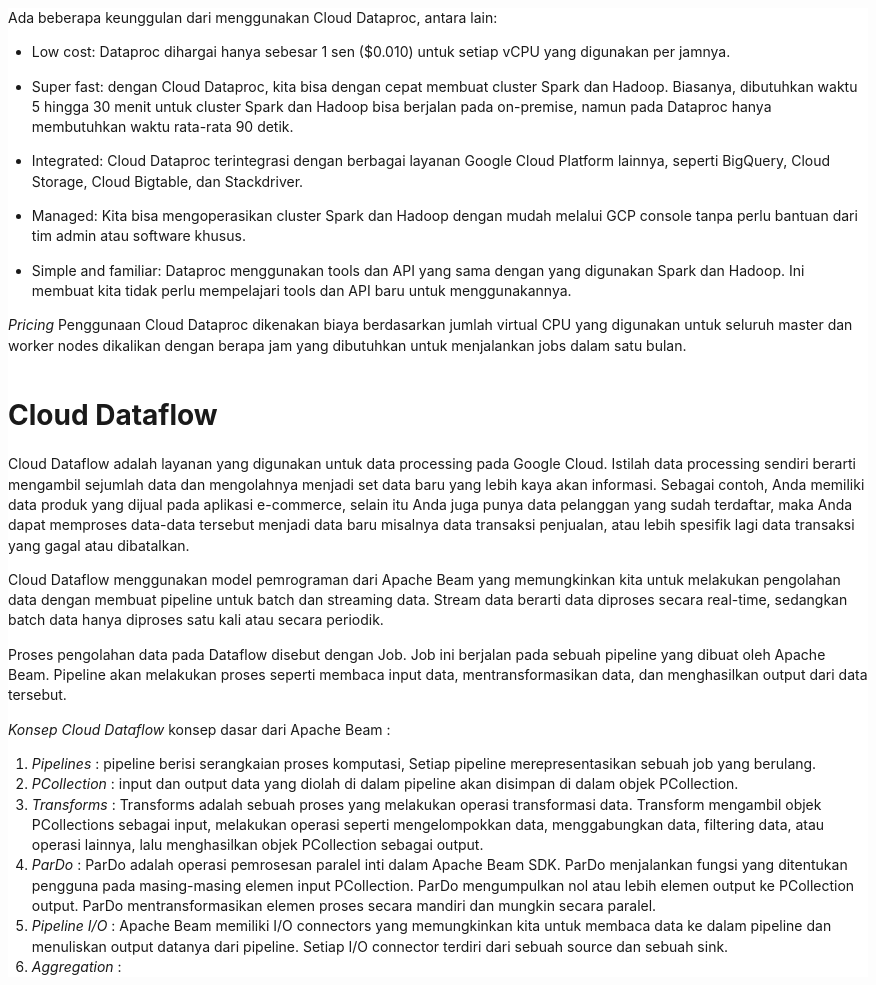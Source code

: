 Ada beberapa keunggulan dari menggunakan Cloud Dataproc, antara lain:

- Low cost: 
Dataproc dihargai hanya sebesar 1 sen ($0.010) untuk setiap vCPU yang digunakan per jamnya.

- Super fast: 
dengan Cloud Dataproc, kita bisa dengan cepat membuat cluster Spark dan Hadoop. Biasanya, dibutuhkan waktu 5 hingga 30 menit untuk cluster Spark dan Hadoop bisa berjalan pada on-premise, namun pada Dataproc hanya membutuhkan waktu rata-rata 90 detik.

- Integrated: 
Cloud Dataproc terintegrasi dengan berbagai layanan Google Cloud Platform lainnya, seperti BigQuery, Cloud Storage, Cloud Bigtable, dan Stackdriver.

- Managed:
Kita bisa mengoperasikan cluster Spark dan Hadoop dengan mudah melalui GCP console tanpa perlu bantuan dari tim admin atau software khusus.

- Simple and familiar: 
Dataproc menggunakan tools dan API yang sama dengan yang digunakan Spark dan Hadoop. Ini membuat kita tidak perlu mempelajari tools dan API baru untuk menggunakannya.

_Pricing_
Penggunaan Cloud Dataproc dikenakan biaya berdasarkan jumlah virtual CPU yang digunakan untuk seluruh master dan worker nodes dikalikan dengan berapa jam yang dibutuhkan untuk menjalankan jobs dalam satu bulan.

# Cloud Dataflow
Cloud Dataflow adalah layanan yang digunakan untuk data processing pada Google Cloud. Istilah data processing sendiri berarti mengambil sejumlah data dan mengolahnya menjadi set data baru yang lebih kaya akan informasi. Sebagai contoh, Anda memiliki data produk yang dijual pada aplikasi e-commerce, selain itu Anda juga punya data pelanggan yang sudah terdaftar, maka Anda dapat memproses data-data tersebut menjadi data baru misalnya data transaksi penjualan, atau lebih spesifik lagi data transaksi yang gagal atau dibatalkan.

Cloud Dataflow menggunakan model pemrograman dari Apache Beam yang memungkinkan kita untuk melakukan pengolahan data dengan membuat pipeline untuk batch dan streaming data. Stream data berarti data diproses secara real-time, sedangkan batch data hanya diproses satu kali atau secara periodik.

Proses pengolahan data pada Dataflow disebut dengan Job. Job ini berjalan pada sebuah pipeline yang dibuat oleh Apache Beam. Pipeline akan melakukan proses seperti membaca input data, mentransformasikan data, dan menghasilkan output dari data tersebut.

_Konsep Cloud Dataflow_
konsep dasar dari Apache Beam :
1. _Pipelines_ :
    pipeline berisi serangkaian proses komputasi, Setiap pipeline merepresentasikan sebuah job yang berulang.
2. _PCollection_ :
    input dan output data yang diolah di dalam pipeline akan disimpan di dalam objek PCollection.
3. _Transforms_ :
    Transforms adalah sebuah proses yang melakukan operasi transformasi data. Transform mengambil objek PCollections sebagai input, melakukan operasi seperti mengelompokkan data, menggabungkan data, filtering data, atau operasi lainnya, lalu menghasilkan objek PCollection sebagai output.
4. _ParDo_ :
    ParDo adalah operasi pemrosesan paralel inti dalam Apache Beam SDK. ParDo menjalankan fungsi yang ditentukan pengguna pada masing-masing elemen input PCollection. ParDo mengumpulkan nol atau lebih elemen output ke PCollection output. ParDo mentransformasikan elemen proses secara mandiri dan mungkin secara paralel.
5. _Pipeline I/O_ :
    Apache Beam memiliki I/O connectors yang memungkinkan kita untuk membaca data ke dalam pipeline dan menuliskan output datanya dari pipeline. Setiap I/O connector terdiri dari sebuah source dan sebuah sink.
6. _Aggregation_ :